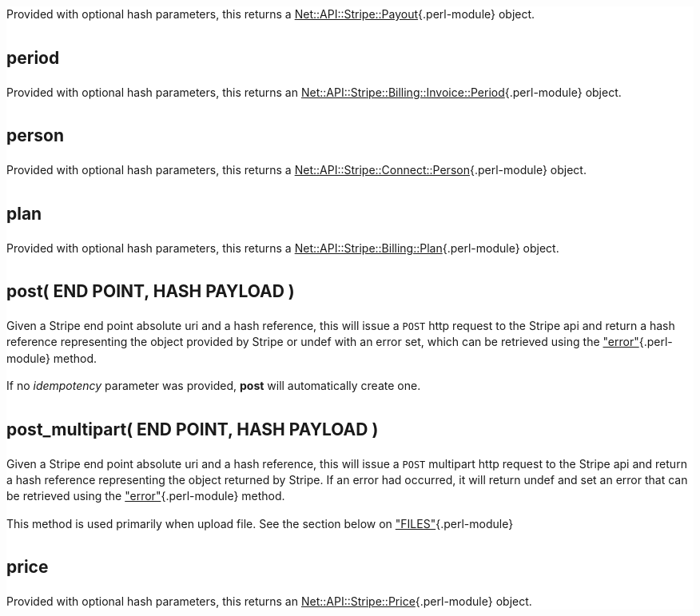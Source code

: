 Provided with optional hash parameters, this returns a
[Net::API::Stripe::Payout](https://metacpan.org/pod/Net::API::Stripe::Payout){.perl-module}
object.

period
------

Provided with optional hash parameters, this returns an
[Net::API::Stripe::Billing::Invoice::Period](https://metacpan.org/pod/Net::API::Stripe::Billing::Invoice::Period){.perl-module}
object.

person
------

Provided with optional hash parameters, this returns a
[Net::API::Stripe::Connect::Person](https://metacpan.org/pod/Net::API::Stripe::Connect::Person){.perl-module}
object.

plan
----

Provided with optional hash parameters, this returns a
[Net::API::Stripe::Billing::Plan](https://metacpan.org/pod/Net::API::Stripe::Billing::Plan){.perl-module}
object.

post( END POINT, HASH PAYLOAD )
-------------------------------

Given a Stripe end point absolute uri and a hash reference, this will
issue a `POST` http request to the Stripe api and return a hash
reference representing the object provided by Stripe or undef with an
error set, which can be retrieved using the
[\"error\"](#error){.perl-module} method.

If no *idempotency* parameter was provided, **post** will automatically
create one.

post\_multipart( END POINT, HASH PAYLOAD )
------------------------------------------

Given a Stripe end point absolute uri and a hash reference, this will
issue a `POST` multipart http request to the Stripe api and return a
hash reference representing the object returned by Stripe. If an error
had occurred, it will return undef and set an error that can be
retrieved using the [\"error\"](#error){.perl-module} method.

This method is used primarily when upload file. See the section below on
[\"FILES\"](#files){.perl-module}

price
-----

Provided with optional hash parameters, this returns an
[Net::API::Stripe::Price](https://metacpan.org/pod/Net::API::Stripe::Price){.perl-module}
object.
